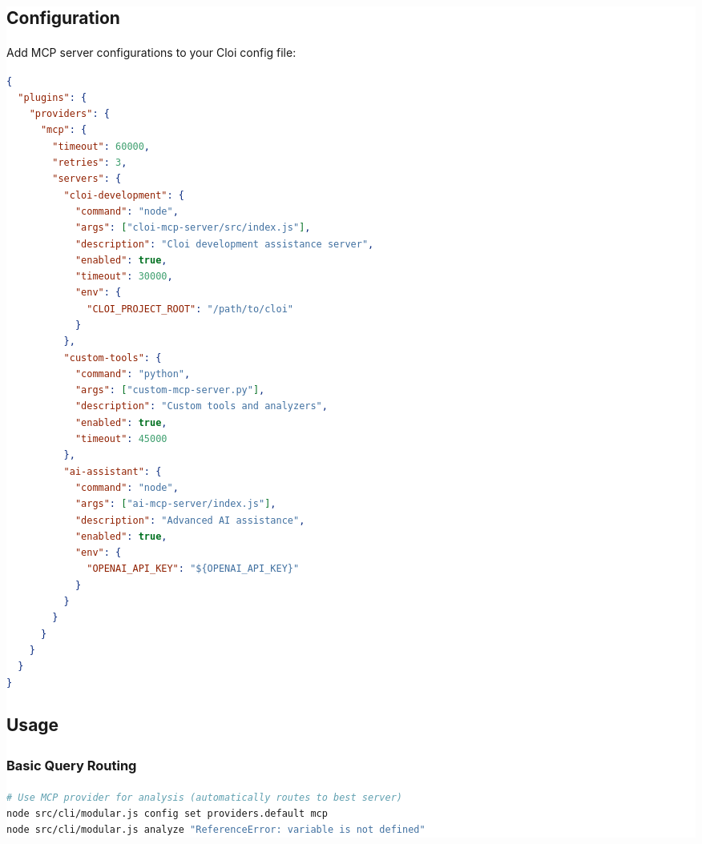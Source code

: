 ## Configuration

Add MCP server configurations to your Cloi config file:

```json
{
  "plugins": {
    "providers": {
      "mcp": {
        "timeout": 60000,
        "retries": 3,
        "servers": {
          "cloi-development": {
            "command": "node",
            "args": ["cloi-mcp-server/src/index.js"],
            "description": "Cloi development assistance server",
            "enabled": true,
            "timeout": 30000,
            "env": {
              "CLOI_PROJECT_ROOT": "/path/to/cloi"
            }
          },
          "custom-tools": {
            "command": "python",
            "args": ["custom-mcp-server.py"],
            "description": "Custom tools and analyzers",
            "enabled": true,
            "timeout": 45000
          },
          "ai-assistant": {
            "command": "node",
            "args": ["ai-mcp-server/index.js"],
            "description": "Advanced AI assistance",
            "enabled": true,
            "env": {
              "OPENAI_API_KEY": "${OPENAI_API_KEY}"
            }
          }
        }
      }
    }
  }
}
```

## Usage

### Basic Query Routing
```bash
# Use MCP provider for analysis (automatically routes to best server)
node src/cli/modular.js config set providers.default mcp
node src/cli/modular.js analyze "ReferenceError: variable is not defined"
```

